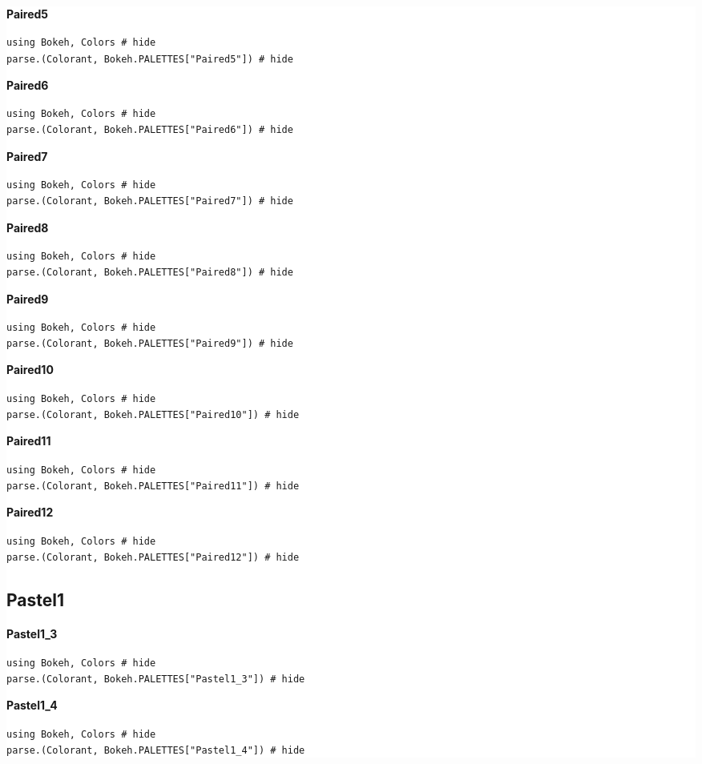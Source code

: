 **Paired5**
```@example
using Bokeh, Colors # hide
parse.(Colorant, Bokeh.PALETTES["Paired5"]) # hide
```

**Paired6**
```@example
using Bokeh, Colors # hide
parse.(Colorant, Bokeh.PALETTES["Paired6"]) # hide
```

**Paired7**
```@example
using Bokeh, Colors # hide
parse.(Colorant, Bokeh.PALETTES["Paired7"]) # hide
```

**Paired8**
```@example
using Bokeh, Colors # hide
parse.(Colorant, Bokeh.PALETTES["Paired8"]) # hide
```

**Paired9**
```@example
using Bokeh, Colors # hide
parse.(Colorant, Bokeh.PALETTES["Paired9"]) # hide
```

**Paired10**
```@example
using Bokeh, Colors # hide
parse.(Colorant, Bokeh.PALETTES["Paired10"]) # hide
```

**Paired11**
```@example
using Bokeh, Colors # hide
parse.(Colorant, Bokeh.PALETTES["Paired11"]) # hide
```

**Paired12**
```@example
using Bokeh, Colors # hide
parse.(Colorant, Bokeh.PALETTES["Paired12"]) # hide
```

## Pastel1
**Pastel1_3**
```@example
using Bokeh, Colors # hide
parse.(Colorant, Bokeh.PALETTES["Pastel1_3"]) # hide
```

**Pastel1_4**
```@example
using Bokeh, Colors # hide
parse.(Colorant, Bokeh.PALETTES["Pastel1_4"]) # hide
```
